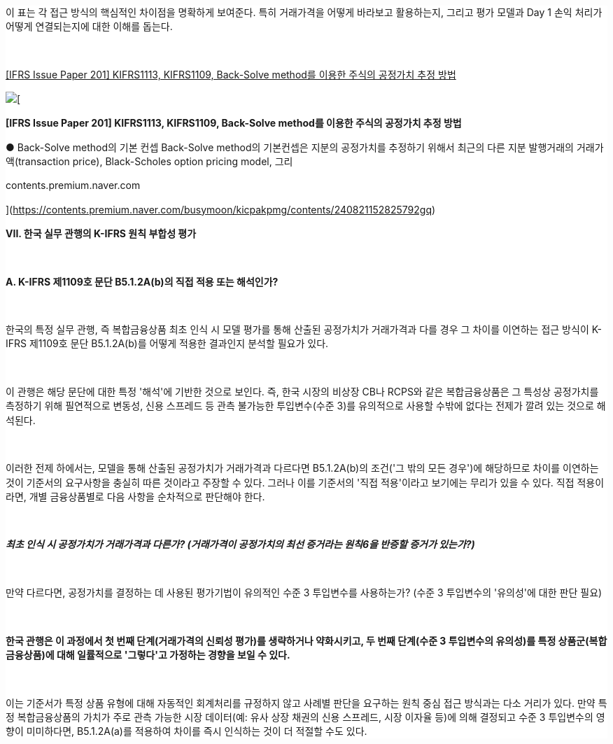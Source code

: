 
이 표는 각 접근 방식의 핵심적인 차이점을 명확하게 보여준다. 특히 거래가격을 어떻게 바라보고 활용하는지, 그리고 평가 모델과 Day 1 손익 처리가 어떻게 연결되는지에 대한 이해를 돕는다.

​

[\[IFRS Issue Paper 201\] KIFRS1113, KIFRS1109, Back-Solve method를 이용한 주식의 공정가치 추정 방법](https://contents.premium.naver.com/busymoon/kicpakpmg/contents/240821152825792gq)

[![](https://dthumb-phinf.pstatic.net/?src=%22https%3A%2F%2Fscs-phinf.pstatic.net%2FMjAyNDA4MjBfNzQg%2FMDAxNzI0MTQwMzA4ODkx.vzzb3jAn7RkYEKR02cMmXdPOCgAP7AnP0wfvrzU9eGQg.MMPH_B_W6jOz6hbIHDwdap1j0JfUeSQegASVT_tMQSEg.JPEG%2F20240820_092546.jpg%3Ftype%3Dw800%22&type=ff500_300)](https://contents.premium.naver.com/busymoon/kicpakpmg/contents/240821152825792gq)[

**\[IFRS Issue Paper 201\] KIFRS1113, KIFRS1109, Back-Solve method를 이용한 주식의 공정가치 추정 방법**

● Back-Solve method의 기본 컨셉 Back-Solve method의 기본컨셉은 지분의 공정가치를 추정하기 위해서 최근의 다른 지분 발행거래의 거래가액(transaction price), Black-Scholes option pricing model, 그리

contents.premium.naver.com

](https://contents.premium.naver.com/busymoon/kicpakpmg/contents/240821152825792gq)

**VII. 한국 실무 관행의 K-IFRS 원칙 부합성 평가**

**​**

**A. K-IFRS 제1109호 문단 B5.1.2A(b)의 직접 적용 또는 해석인가?**

**​**

한국의 특정 실무 관행, 즉 복합금융상품 최초 인식 시 모델 평가를 통해 산출된 공정가치가 거래가격과 다를 경우 그 차이를 이연하는 접근 방식이 K-IFRS 제1109호 문단 B5.1.2A(b)를 어떻게 적용한 결과인지 분석할 필요가 있다.

​

이 관행은 해당 문단에 대한 특정 '해석'에 기반한 것으로 보인다. 즉, 한국 시장의 비상장 CB나 RCPS와 같은 복합금융상품은 그 특성상 공정가치를 측정하기 위해 필연적으로 변동성, 신용 스프레드 등 관측 불가능한 투입변수(수준 3)를 유의적으로 사용할 수밖에 없다는 전제가 깔려 있는 것으로 해석된다.

​

이러한 전제 하에서는, 모델을 통해 산출된 공정가치가 거래가격과 다르다면 B5.1.2A(b)의 조건('그 밖의 모든 경우')에 해당하므로 차이를 이연하는 것이 기준서의 요구사항을 충실히 따른 것이라고 주장할 수 있다. 그러나 이를 기준서의 '직접 적용'이라고 보기에는 무리가 있을 수 있다. 직접 적용이라면, 개별 금융상품별로 다음 사항을 순차적으로 판단해야 한다.

​

***최초 인식 시 공정가치가 거래가격과 다른가? (거래가격이 공정가치의 최선 증거라는 원칙6을 반증할 증거가 있는가?)***

​

만약 다르다면, 공정가치를 결정하는 데 사용된 평가기법이 유의적인 수준 3 투입변수를 사용하는가? (수준 3 투입변수의 '유의성'에 대한 판단 필요)

​

**한국 관행은 이 과정에서 첫 번째 단계(거래가격의 신뢰성 평가)를 생략하거나 약화시키고, 두 번째 단계(수준 3 투입변수의 유의성)를 특정 상품군(복합금융상품)에 대해 일률적으로 '그렇다'고 가정하는 경향을 보일 수 있다.**

​

이는 기준서가 특정 상품 유형에 대해 자동적인 회계처리를 규정하지 않고 사례별 판단을 요구하는 원칙 중심 접근 방식과는 다소 거리가 있다. 만약 특정 복합금융상품의 가치가 주로 관측 가능한 시장 데이터(예: 유사 상장 채권의 신용 스프레드, 시장 이자율 등)에 의해 결정되고 수준 3 투입변수의 영향이 미미하다면, B5.1.2A(a)를 적용하여 차이를 즉시 인식하는 것이 더 적절할 수도 있다.
